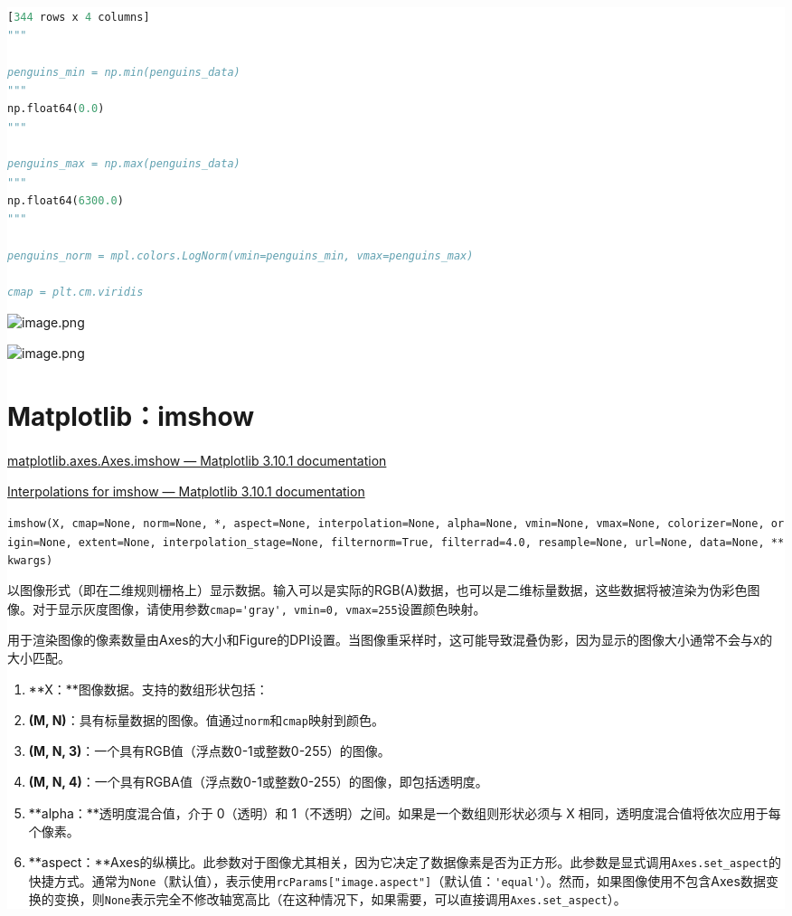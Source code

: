 ```Python
[344 rows x 4 columns]
"""

penguins_min = np.min(penguins_data)
"""
np.float64(0.0)
"""

penguins_max = np.max(penguins_data)
"""
np.float64(6300.0)
"""

penguins_norm = mpl.colors.LogNorm(vmin=penguins_min, vmax=penguins_max)

cmap = plt.cm.viridis
```


![image.png](https://tc-cdn.flowus.cn/oss/9fdff3a4-958d-44cf-bc67-f5782c4fd8da/image.png?time=1747468800&token=6f1e3c2ddbac9fc3e955e50efd7f93276fa18d168040b5e7e34cfab26558ae4c&role=sharePaid)

![image.png](https://tc-cdn.flowus.cn/oss/8694b426-1028-401e-a1a8-3cdef462815f/image.png?time=1747468800&token=6303c1ffab84c92842cf4d872a6287241b73e760a0c6120c806322f08f597946&role=sharePaid)

# Matplotlib：imshow

[matplotlib.axes.Axes.imshow — Matplotlib 3.10.1 documentation](https://matplotlib.org/stable/api/_as_gen/matplotlib.axes.Axes.imshow.html)


[Interpolations for imshow — Matplotlib 3.10.1 documentation](https://matplotlib.org/stable/gallery/images_contours_and_fields/interpolation_methods.html)


`imshow(X, cmap=None, norm=None, *, aspect=None, interpolation=None, alpha=None, vmin=None, vmax=None, colorizer=None, origin=None, extent=None, interpolation_stage=None, filternorm=True, filterrad=4.0, resample=None, url=None, data=None, **kwargs)`

以图像形式（即在二维规则栅格上）显示数据。输入可以是实际的RGB(A)数据，也可以是二维标量数据，这些数据将被渲染为伪彩色图像。对于显示灰度图像，请使用参数`cmap='gray', vmin=0, vmax=255`设置颜色映射。

用于渲染图像的像素数量由Axes的大小和Figure的DPI设置。当图像重采样时，这可能导致混叠伪影，因为显示的图像大小通常不会与`X`的大小匹配。

1. **X：**图像数据。支持的数组形状包括：

  1. **(M, N)**：具有标量数据的图像。值通过`norm`和`cmap`映射到颜色。

  2. **(M, N, 3)**：一个具有RGB值（浮点数0-1或整数0-255）的图像。

  3. **(M, N, 4)**：一个具有RGBA值（浮点数0-1或整数0-255）的图像，即包括透明度。

2. **alpha：**透明度混合值，介于 0（透明）和 1（不透明）之间。如果是一个数组则形状必须与 X 相同，透明度混合值将依次应用于每个像素。

3. **aspect：**Axes的纵横比。此参数对于图像尤其相关，因为它决定了数据像素是否为正方形。此参数是显式调用`Axes.set_aspect`的快捷方式。通常为`None`（默认值），表示使用`rcParams["image.aspect"]`（默认值：`'equal'`）。然而，如果图像使用不包含Axes数据变换的变换，则`None`表示完全不修改轴宽高比（在这种情况下，如果需要，可以直接调用`Axes.set_aspect`）。
